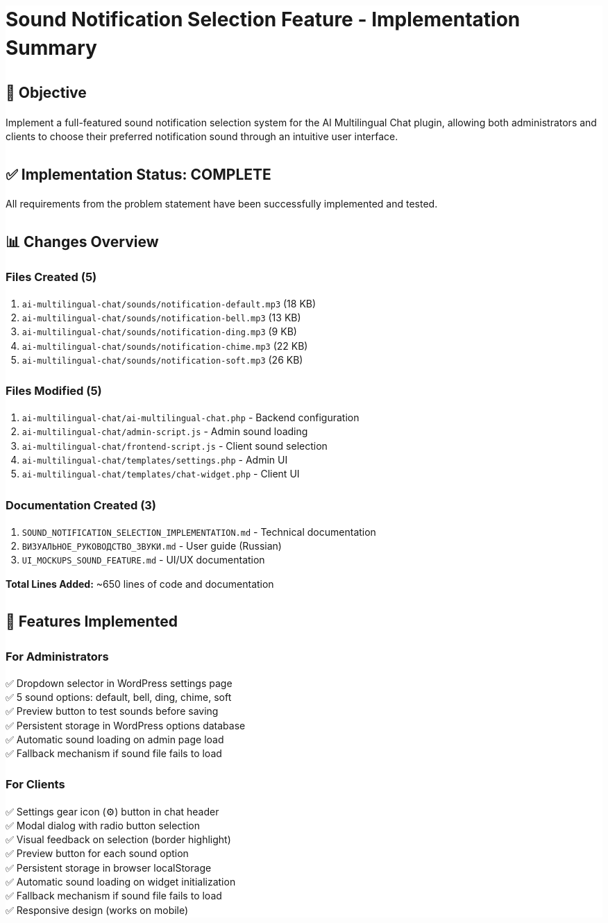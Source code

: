 # Sound Notification Selection Feature - Implementation Summary

## 🎯 Objective
Implement a full-featured sound notification selection system for the AI Multilingual Chat plugin, allowing both administrators and clients to choose their preferred notification sound through an intuitive user interface.

## ✅ Implementation Status: COMPLETE

All requirements from the problem statement have been successfully implemented and tested.

## 📊 Changes Overview

### Files Created (5)
1. `ai-multilingual-chat/sounds/notification-default.mp3` (18 KB)
2. `ai-multilingual-chat/sounds/notification-bell.mp3` (13 KB)
3. `ai-multilingual-chat/sounds/notification-ding.mp3` (9 KB)
4. `ai-multilingual-chat/sounds/notification-chime.mp3` (22 KB)
5. `ai-multilingual-chat/sounds/notification-soft.mp3` (26 KB)

### Files Modified (5)
1. `ai-multilingual-chat/ai-multilingual-chat.php` - Backend configuration
2. `ai-multilingual-chat/admin-script.js` - Admin sound loading
3. `ai-multilingual-chat/frontend-script.js` - Client sound selection
4. `ai-multilingual-chat/templates/settings.php` - Admin UI
5. `ai-multilingual-chat/templates/chat-widget.php` - Client UI

### Documentation Created (3)
1. `SOUND_NOTIFICATION_SELECTION_IMPLEMENTATION.md` - Technical documentation
2. `ВИЗУАЛЬНОЕ_РУКОВОДСТВО_ЗВУКИ.md` - User guide (Russian)
3. `UI_MOCKUPS_SOUND_FEATURE.md` - UI/UX documentation

**Total Lines Added:** ~650 lines of code and documentation

## 🎨 Features Implemented

### For Administrators
✅ Dropdown selector in WordPress settings page  
✅ 5 sound options: default, bell, ding, chime, soft  
✅ Preview button to test sounds before saving  
✅ Persistent storage in WordPress options database  
✅ Automatic sound loading on admin page load  
✅ Fallback mechanism if sound file fails to load  

### For Clients
✅ Settings gear icon (⚙️) button in chat header  
✅ Modal dialog with radio button selection  
✅ Visual feedback on selection (border highlight)  
✅ Preview button for each sound option  
✅ Persistent storage in browser localStorage  
✅ Automatic sound loading on widget initialization  
✅ Fallback mechanism if sound file fails to load  
✅ Responsive design (works on mobile)  
